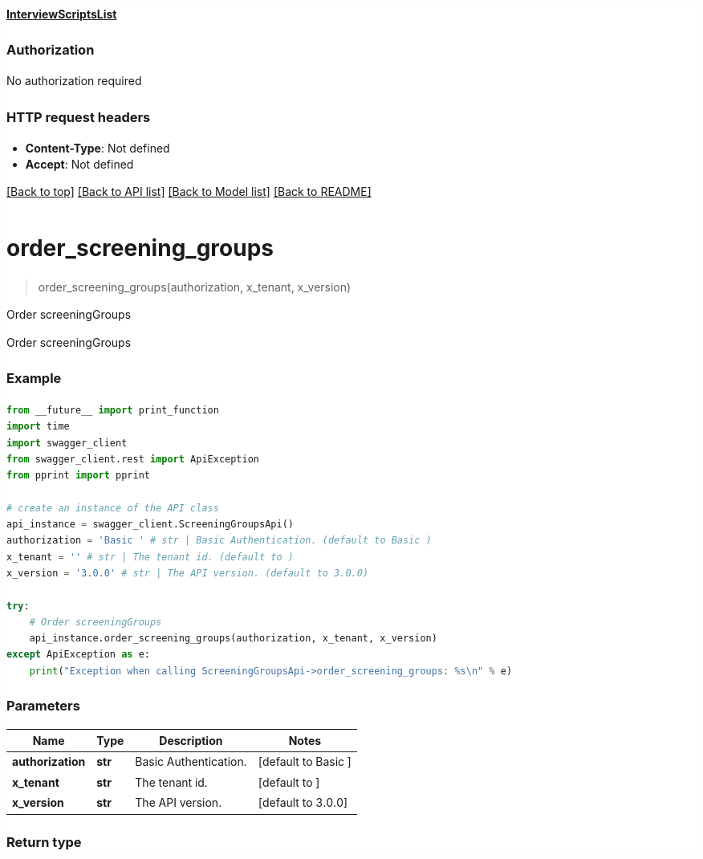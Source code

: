 [**InterviewScriptsList**](InterviewScriptsList.md)

### Authorization

No authorization required

### HTTP request headers

 - **Content-Type**: Not defined
 - **Accept**: Not defined

[[Back to top]](#) [[Back to API list]](../README.md#documentation-for-api-endpoints) [[Back to Model list]](../README.md#documentation-for-models) [[Back to README]](../README.md)

# **order_screening_groups**
> order_screening_groups(authorization, x_tenant, x_version)

Order screeningGroups

Order screeningGroups

### Example
```python
from __future__ import print_function
import time
import swagger_client
from swagger_client.rest import ApiException
from pprint import pprint

# create an instance of the API class
api_instance = swagger_client.ScreeningGroupsApi()
authorization = 'Basic ' # str | Basic Authentication. (default to Basic )
x_tenant = '' # str | The tenant id. (default to )
x_version = '3.0.0' # str | The API version. (default to 3.0.0)

try:
    # Order screeningGroups
    api_instance.order_screening_groups(authorization, x_tenant, x_version)
except ApiException as e:
    print("Exception when calling ScreeningGroupsApi->order_screening_groups: %s\n" % e)
```

### Parameters

Name | Type | Description  | Notes
------------- | ------------- | ------------- | -------------
 **authorization** | **str**| Basic Authentication. | [default to Basic ]
 **x_tenant** | **str**| The tenant id. | [default to ]
 **x_version** | **str**| The API version. | [default to 3.0.0]

### Return type
